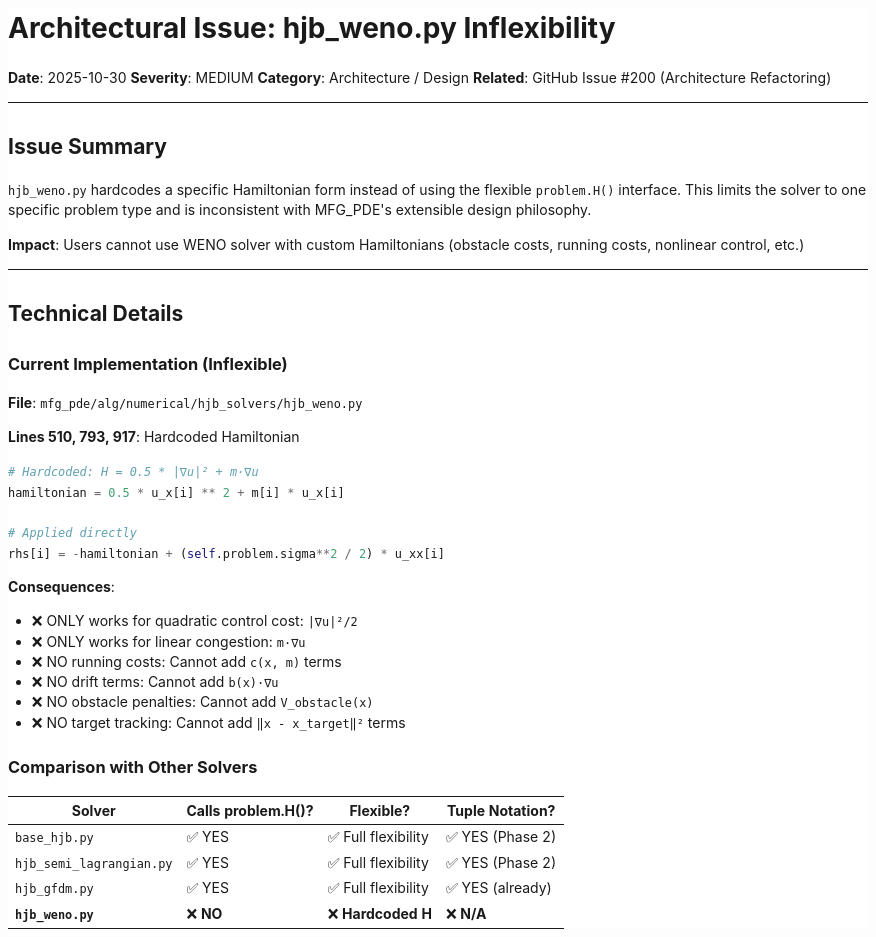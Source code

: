 # Architectural Issue: hjb_weno.py Inflexibility

**Date**: 2025-10-30
**Severity**: MEDIUM
**Category**: Architecture / Design
**Related**: GitHub Issue #200 (Architecture Refactoring)

---

## Issue Summary

`hjb_weno.py` hardcodes a specific Hamiltonian form instead of using the flexible `problem.H()` interface. This limits the solver to one specific problem type and is inconsistent with MFG_PDE's extensible design philosophy.

**Impact**: Users cannot use WENO solver with custom Hamiltonians (obstacle costs, running costs, nonlinear control, etc.)

---

## Technical Details

### Current Implementation (Inflexible)

**File**: `mfg_pde/alg/numerical/hjb_solvers/hjb_weno.py`

**Lines 510, 793, 917**: Hardcoded Hamiltonian
```python
# Hardcoded: H = 0.5 * |∇u|² + m·∇u
hamiltonian = 0.5 * u_x[i] ** 2 + m[i] * u_x[i]

# Applied directly
rhs[i] = -hamiltonian + (self.problem.sigma**2 / 2) * u_xx[i]
```

**Consequences**:
- ❌ ONLY works for quadratic control cost: `|∇u|²/2`
- ❌ ONLY works for linear congestion: `m·∇u`
- ❌ NO running costs: Cannot add `c(x, m)` terms
- ❌ NO drift terms: Cannot add `b(x)·∇u`
- ❌ NO obstacle penalties: Cannot add `V_obstacle(x)`
- ❌ NO target tracking: Cannot add `‖x - x_target‖²` terms

### Comparison with Other Solvers

| Solver | Calls problem.H()? | Flexible? | Tuple Notation? |
|--------|-------------------|-----------|-----------------|
| `base_hjb.py` | ✅ YES | ✅ Full flexibility | ✅ YES (Phase 2) |
| `hjb_semi_lagrangian.py` | ✅ YES | ✅ Full flexibility | ✅ YES (Phase 2) |
| `hjb_gfdm.py` | ✅ YES | ✅ Full flexibility | ✅ YES (already) |
| **`hjb_weno.py`** | ❌ **NO** | ❌ **Hardcoded H** | ❌ **N/A** |
